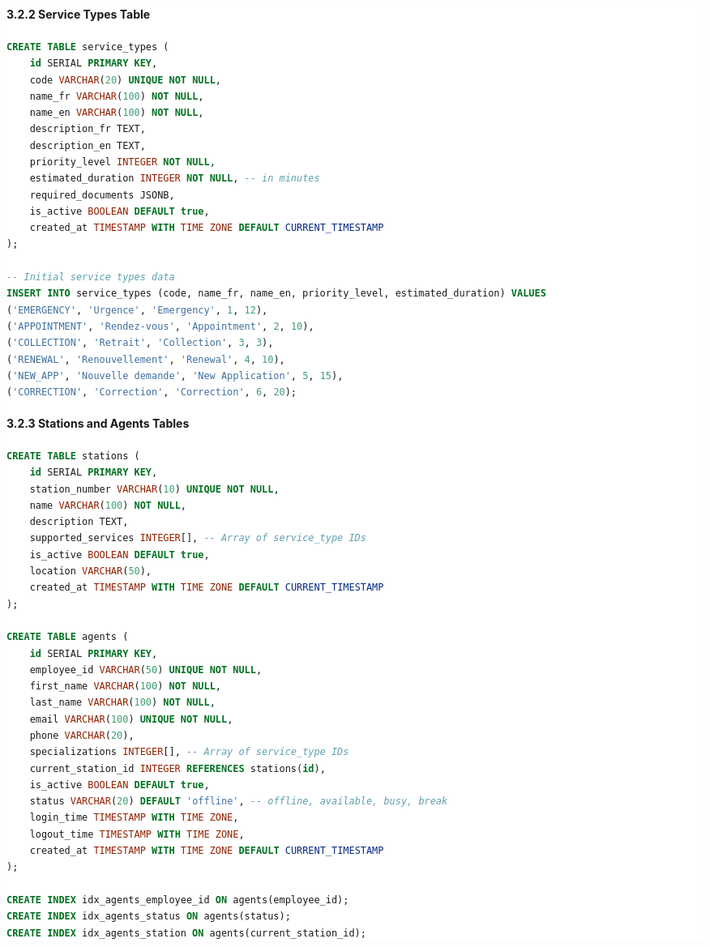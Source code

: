 #### 3.2.2 Service Types Table
```sql
CREATE TABLE service_types (
    id SERIAL PRIMARY KEY,
    code VARCHAR(20) UNIQUE NOT NULL,
    name_fr VARCHAR(100) NOT NULL,
    name_en VARCHAR(100) NOT NULL,
    description_fr TEXT,
    description_en TEXT,
    priority_level INTEGER NOT NULL,
    estimated_duration INTEGER NOT NULL, -- in minutes
    required_documents JSONB,
    is_active BOOLEAN DEFAULT true,
    created_at TIMESTAMP WITH TIME ZONE DEFAULT CURRENT_TIMESTAMP
);

-- Initial service types data
INSERT INTO service_types (code, name_fr, name_en, priority_level, estimated_duration) VALUES
('EMERGENCY', 'Urgence', 'Emergency', 1, 12),
('APPOINTMENT', 'Rendez-vous', 'Appointment', 2, 10),
('COLLECTION', 'Retrait', 'Collection', 3, 3),
('RENEWAL', 'Renouvellement', 'Renewal', 4, 10),
('NEW_APP', 'Nouvelle demande', 'New Application', 5, 15),
('CORRECTION', 'Correction', 'Correction', 6, 20);
```

#### 3.2.3 Stations and Agents Tables
```sql
CREATE TABLE stations (
    id SERIAL PRIMARY KEY,
    station_number VARCHAR(10) UNIQUE NOT NULL,
    name VARCHAR(100) NOT NULL,
    description TEXT,
    supported_services INTEGER[], -- Array of service_type IDs
    is_active BOOLEAN DEFAULT true,
    location VARCHAR(50),
    created_at TIMESTAMP WITH TIME ZONE DEFAULT CURRENT_TIMESTAMP
);

CREATE TABLE agents (
    id SERIAL PRIMARY KEY,
    employee_id VARCHAR(50) UNIQUE NOT NULL,
    first_name VARCHAR(100) NOT NULL,
    last_name VARCHAR(100) NOT NULL,
    email VARCHAR(100) UNIQUE NOT NULL,
    phone VARCHAR(20),
    specializations INTEGER[], -- Array of service_type IDs
    current_station_id INTEGER REFERENCES stations(id),
    is_active BOOLEAN DEFAULT true,
    status VARCHAR(20) DEFAULT 'offline', -- offline, available, busy, break
    login_time TIMESTAMP WITH TIME ZONE,
    logout_time TIMESTAMP WITH TIME ZONE,
    created_at TIMESTAMP WITH TIME ZONE DEFAULT CURRENT_TIMESTAMP
);

CREATE INDEX idx_agents_employee_id ON agents(employee_id);
CREATE INDEX idx_agents_status ON agents(status);
CREATE INDEX idx_agents_station ON agents(current_station_id);
```
